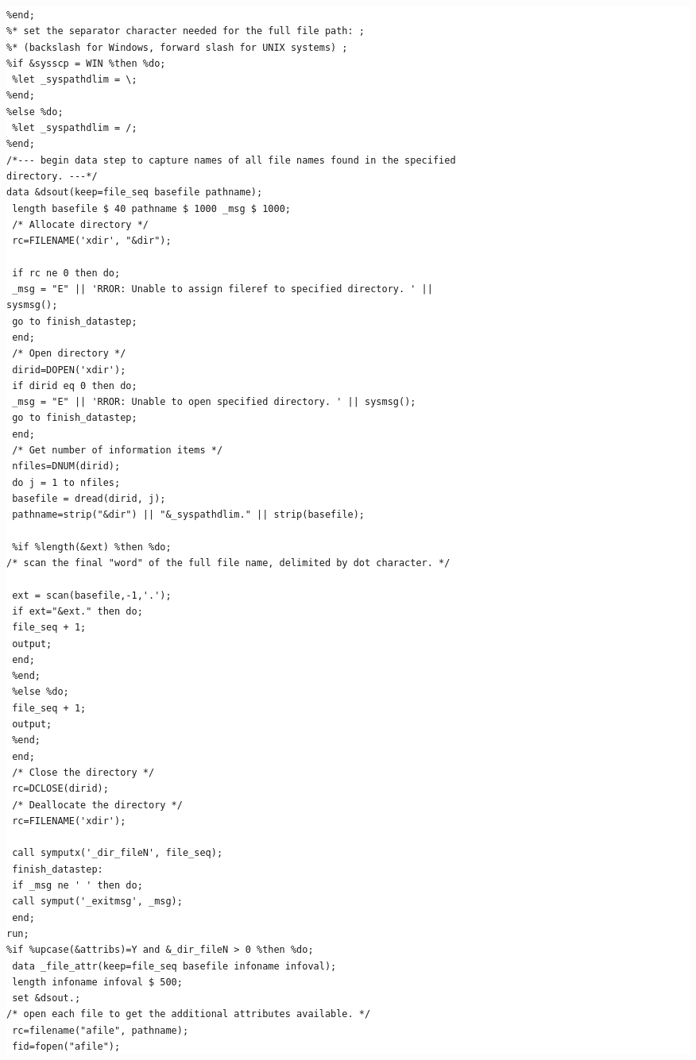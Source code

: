     %end;
    %* set the separator character needed for the full file path: ;
    %* (backslash for Windows, forward slash for UNIX systems) ;
    %if &sysscp = WIN %then %do;
     %let _syspathdlim = \;
    %end;
    %else %do;
     %let _syspathdlim = /;
    %end;
    /*--- begin data step to capture names of all file names found in the specified
    directory. ---*/
    data &dsout(keep=file_seq basefile pathname);
     length basefile $ 40 pathname $ 1000 _msg $ 1000;
     /* Allocate directory */
     rc=FILENAME('xdir', "&dir");

     if rc ne 0 then do;
     _msg = "E" || 'RROR: Unable to assign fileref to specified directory. ' ||
    sysmsg();
     go to finish_datastep;
     end;
     /* Open directory */
     dirid=DOPEN('xdir');
     if dirid eq 0 then do;
     _msg = "E" || 'RROR: Unable to open specified directory. ' || sysmsg();
     go to finish_datastep;
     end;
     /* Get number of information items */
     nfiles=DNUM(dirid);
     do j = 1 to nfiles;
     basefile = dread(dirid, j);
     pathname=strip("&dir") || "&_syspathdlim." || strip(basefile);

     %if %length(&ext) %then %do;
    /* scan the final "word" of the full file name, delimited by dot character. */

     ext = scan(basefile,-1,'.');
     if ext="&ext." then do;
     file_seq + 1;
     output;
     end;
     %end;
     %else %do;
     file_seq + 1;
     output;
     %end;
     end;
     /* Close the directory */
     rc=DCLOSE(dirid);
     /* Deallocate the directory */
     rc=FILENAME('xdir');

     call symputx('_dir_fileN', file_seq);
     finish_datastep:
     if _msg ne ' ' then do;
     call symput('_exitmsg', _msg);
     end;
    run;
    %if %upcase(&attribs)=Y and &_dir_fileN > 0 %then %do;
     data _file_attr(keep=file_seq basefile infoname infoval);
     length infoname infoval $ 500;
     set &dsout.;
    /* open each file to get the additional attributes available. */
     rc=filename("afile", pathname);
     fid=fopen("afile");